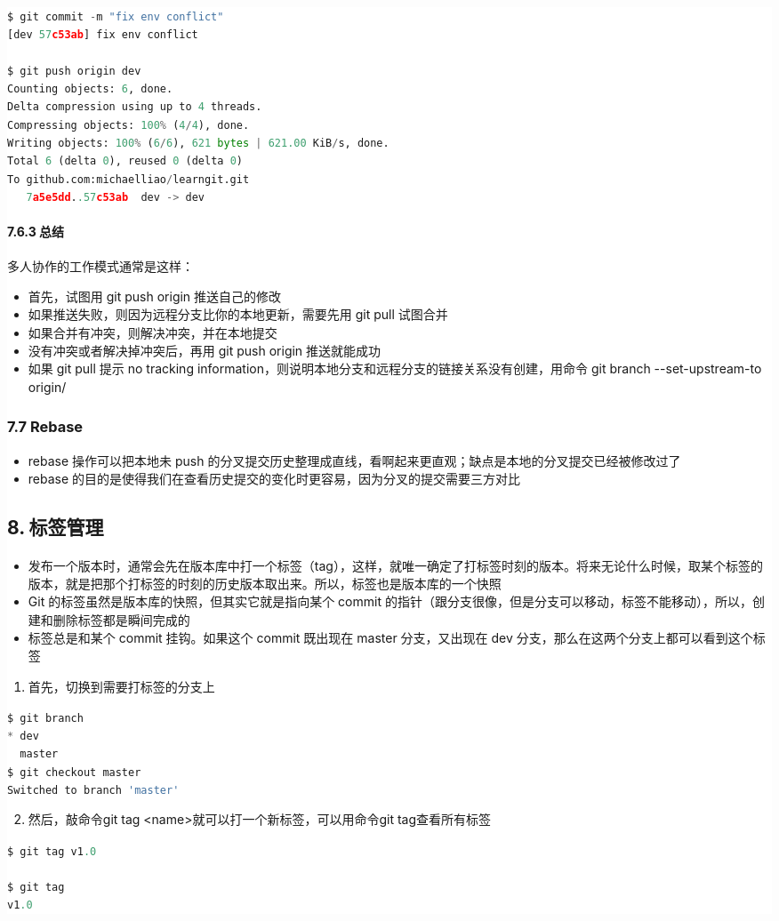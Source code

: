 ```python
$ git commit -m "fix env conflict"
[dev 57c53ab] fix env conflict

$ git push origin dev
Counting objects: 6, done.
Delta compression using up to 4 threads.
Compressing objects: 100% (4/4), done.
Writing objects: 100% (6/6), 621 bytes | 621.00 KiB/s, done.
Total 6 (delta 0), reused 0 (delta 0)
To github.com:michaelliao/learngit.git
   7a5e5dd..57c53ab  dev -> dev
```

#### 7.6.3 总结

多人协作的工作模式通常是这样：

- 首先，试图用 git push origin <branch-name> 推送自己的修改
- 如果推送失败，则因为远程分支比你的本地更新，需要先用 git pull 试图合并
- 如果合并有冲突，则解决冲突，并在本地提交
- 没有冲突或者解决掉冲突后，再用 git push origin <branch-name> 推送就能成功
- 如果 git pull 提示 no tracking information，则说明本地分支和远程分支的链接关系没有创建，用命令 git branch --set-upstream-to <branch-name> origin/<branch-name>

### 7.7 Rebase

- rebase 操作可以把本地未 push 的分叉提交历史整理成直线，看啊起来更直观；缺点是本地的分叉提交已经被修改过了
- rebase 的目的是使得我们在查看历史提交的变化时更容易，因为分叉的提交需要三方对比

## 8. 标签管理

- 发布一个版本时，通常会先在版本库中打一个标签（tag），这样，就唯一确定了打标签时刻的版本。将来无论什么时候，取某个标签的版本，就是把那个打标签的时刻的历史版本取出来。所以，标签也是版本库的一个快照
- Git 的标签虽然是版本库的快照，但其实它就是指向某个 commit 的指针（跟分支很像，但是分支可以移动，标签不能移动），所以，创建和删除标签都是瞬间完成的
- 标签总是和某个 commit 挂钩。如果这个 commit 既出现在 master 分支，又出现在 dev 分支，那么在这两个分支上都可以看到这个标签


1. 首先，切换到需要打标签的分支上


```python
$ git branch
* dev
  master
$ git checkout master
Switched to branch 'master'
```

2. 然后，敲命令git tag <name\>就可以打一个新标签，可以用命令git tag查看所有标签


```python
$ git tag v1.0

$ git tag
v1.0
```
